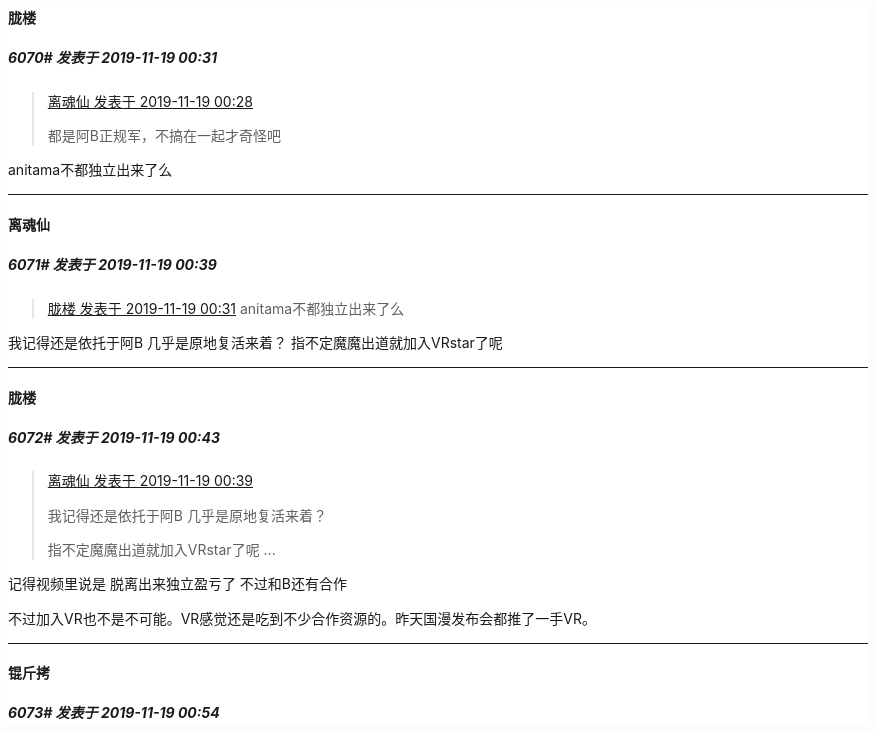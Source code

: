 ####  胧楼  
##### 6070#       发表于 2019-11-19 00:31



<blockquote><a href="httphttps://bbs.saraba1st.com/2b/forum.php?mod=redirect&amp;goto=findpost&amp;pid=45553695&amp;ptid=1857164" target="_blank">离魂仙 发表于 2019-11-19 00:28</a>

都是阿B正规军，不搞在一起才奇怪吧</blockquote>
anitama不都独立出来了么 







-----

####  离魂仙  
##### 6071#       发表于 2019-11-19 00:39



<blockquote><a href="httphttps://bbs.saraba1st.com/2b/forum.php?mod=redirect&amp;goto=findpost&amp;pid=45553710&amp;ptid=1857164" target="_blank">胧楼 发表于 2019-11-19 00:31</a>
anitama不都独立出来了么</blockquote>
我记得还是依托于阿B 几乎是原地复活来着？
指不定魔魔出道就加入VRstar了呢







-----

####  胧楼  
##### 6072#       发表于 2019-11-19 00:43



<blockquote><a href="httphttps://bbs.saraba1st.com/2b/forum.php?mod=redirect&amp;goto=findpost&amp;pid=45553763&amp;ptid=1857164" target="_blank">离魂仙 发表于 2019-11-19 00:39</a>

我记得还是依托于阿B 几乎是原地复活来着？

指不定魔魔出道就加入VRstar了呢 ...</blockquote>
记得视频里说是 脱离出来独立盈亏了 不过和B还有合作

不过加入VR也不是不可能。VR感觉还是吃到不少合作资源的。昨天国漫发布会都推了一手VR。







-----

####  锟斤拷  
##### 6073#       发表于 2019-11-19 00:54

